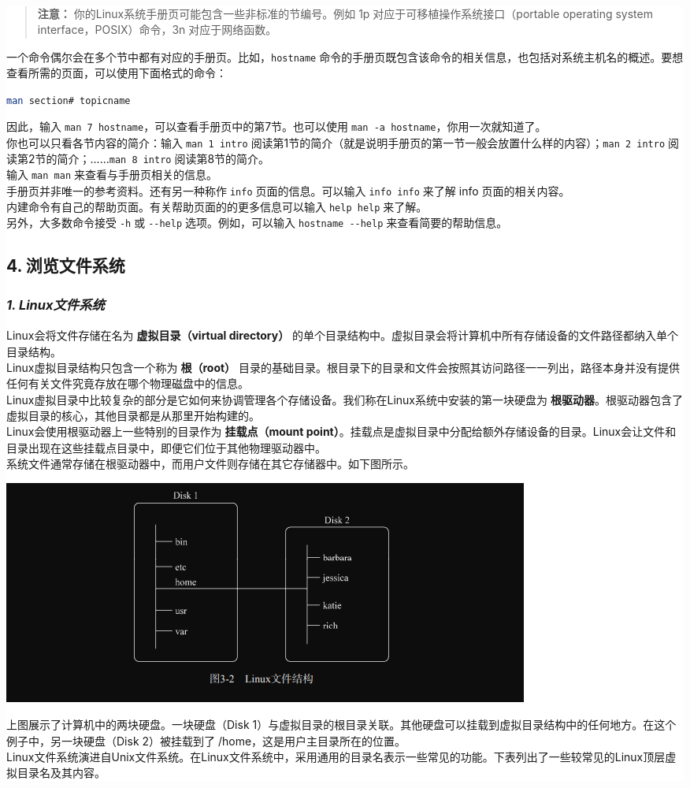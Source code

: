 > **注意：** 你的Linux系统手册页可能包含一些非标准的节编号。例如 1p 对应于可移植操作系统接口（portable operating system interface，POSIX）命令，3n 对应于网络函数。  

一个命令偶尔会在多个节中都有对应的手册页。比如，`hostname` 命令的手册页既包含该命令的相关信息，也包括对系统主机名的概述。要想查看所需的页面，可以使用下面格式的命令： 

```bash
man section# topicname
```

因此，输入 `man 7 hostname`，可以查看手册页中的第7节。也可以使用 `man -a hostname`，你用一次就知道了。  
你也可以只看各节内容的简介：输入 `man 1 intro` 阅读第1节的简介（就是说明手册页的第一节一般会放置什么样的内容）；`man 2 intro` 阅读第2节的简介；......`man 8 intro` 阅读第8节的简介。  
输入 `man man` 来查看与手册页相关的信息。  
手册页并非唯一的参考资料。还有另一种称作 `info` 页面的信息。可以输入 `info info` 来了解 info 页面的相关内容。  
内建命令有自己的帮助页面。有关帮助页面的的更多信息可以输入 `help help` 来了解。  
另外，大多数命令接受 `-h` 或 `--help` 选项。例如，可以输入 `hostname --help` 来查看简要的帮助信息。  

## 4. 浏览文件系统

### *1. Linux文件系统*

Linux会将文件存储在名为 **虚拟目录（virtual directory）** 的单个目录结构中。虚拟目录会将计算机中所有存储设备的文件路径都纳入单个目录结构。  
Linux虚拟目录结构只包含一个称为 **根（root）** 目录的基础目录。根目录下的目录和文件会按照其访问路径一一列出，路径本身并没有提供任何有关文件究竟存放在哪个物理磁盘中的信息。  
Linux虚拟目录中比较复杂的部分是它如何来协调管理各个存储设备。我们称在Linux系统中安装的第一块硬盘为 **根驱动器**。根驱动器包含了虚拟目录的核心，其他目录都是从那里开始构建的。  
Linux会使用根驱动器上一些特别的目录作为 **挂载点（mount point）**。挂载点是虚拟目录中分配给额外存储设备的目录。Linux会让文件和目录出现在这些挂载点目录中，即便它们位于其他物理驱动器中。  
系统文件通常存储在根驱动器中，而用户文件则存储在其它存储器中。如下图所示。  

![fs](./fs.png "Linux文件结构")

上图展示了计算机中的两块硬盘。一块硬盘（Disk 1）与虚拟目录的根目录关联。其他硬盘可以挂载到虚拟目录结构中的任何地方。在这个例子中，另一块硬盘（Disk 2）被挂载到了 /home，这是用户主目录所在的位置。  
Linux文件系统演进自Unix文件系统。在Linux文件系统中，采用通用的目录名表示一些常见的功能。下表列出了一些较常见的Linux顶层虚拟目录名及其内容。
